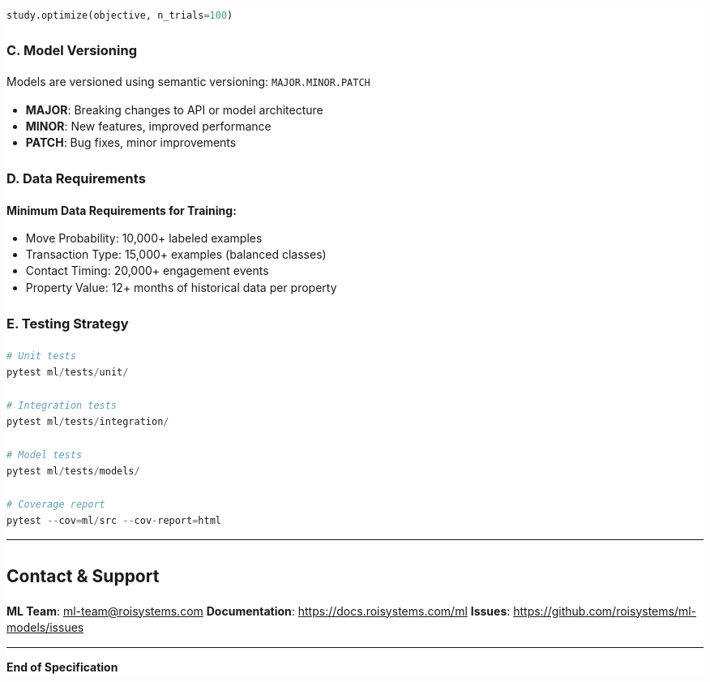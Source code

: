 ```python
study.optimize(objective, n_trials=100)
```

### C. Model Versioning

Models are versioned using semantic versioning: `MAJOR.MINOR.PATCH`

- **MAJOR**: Breaking changes to API or model architecture
- **MINOR**: New features, improved performance
- **PATCH**: Bug fixes, minor improvements

### D. Data Requirements

**Minimum Data Requirements for Training:**

- Move Probability: 10,000+ labeled examples
- Transaction Type: 15,000+ examples (balanced classes)
- Contact Timing: 20,000+ engagement events
- Property Value: 12+ months of historical data per property

### E. Testing Strategy

```python
# Unit tests
pytest ml/tests/unit/

# Integration tests
pytest ml/tests/integration/

# Model tests
pytest ml/tests/models/

# Coverage report
pytest --cov=ml/src --cov-report=html
```

---

## Contact & Support

**ML Team**: ml-team@roisystems.com
**Documentation**: https://docs.roisystems.com/ml
**Issues**: https://github.com/roisystems/ml-models/issues

---

**End of Specification**

